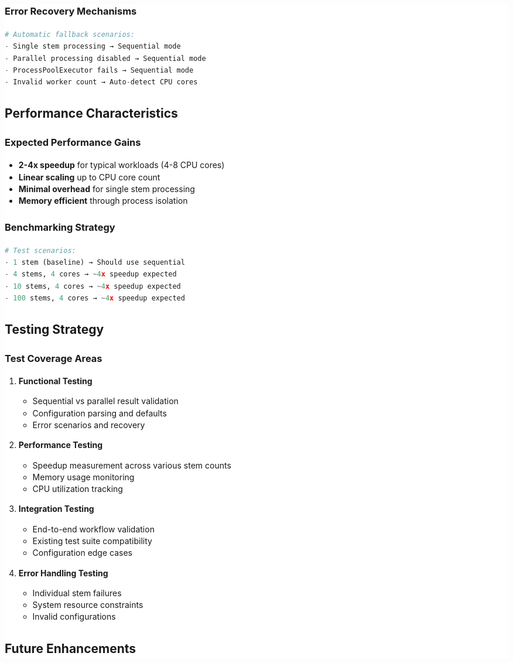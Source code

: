 ### Error Recovery Mechanisms
```python
# Automatic fallback scenarios:
- Single stem processing → Sequential mode
- Parallel processing disabled → Sequential mode  
- ProcessPoolExecutor fails → Sequential mode
- Invalid worker count → Auto-detect CPU cores
```

## Performance Characteristics

### Expected Performance Gains
- **2-4x speedup** for typical workloads (4-8 CPU cores)
- **Linear scaling** up to CPU core count
- **Minimal overhead** for single stem processing
- **Memory efficient** through process isolation

### Benchmarking Strategy
```python
# Test scenarios:
- 1 stem (baseline) → Should use sequential
- 4 stems, 4 cores → ~4x speedup expected
- 10 stems, 4 cores → ~4x speedup expected  
- 100 stems, 4 cores → ~4x speedup expected
```

## Testing Strategy

### Test Coverage Areas
1. **Functional Testing**
   - Sequential vs parallel result validation
   - Configuration parsing and defaults
   - Error scenarios and recovery

2. **Performance Testing**
   - Speedup measurement across various stem counts
   - Memory usage monitoring
   - CPU utilization tracking

3. **Integration Testing**
   - End-to-end workflow validation
   - Existing test suite compatibility
   - Configuration edge cases

4. **Error Handling Testing**
   - Individual stem failures
   - System resource constraints
   - Invalid configurations

## Future Enhancements
